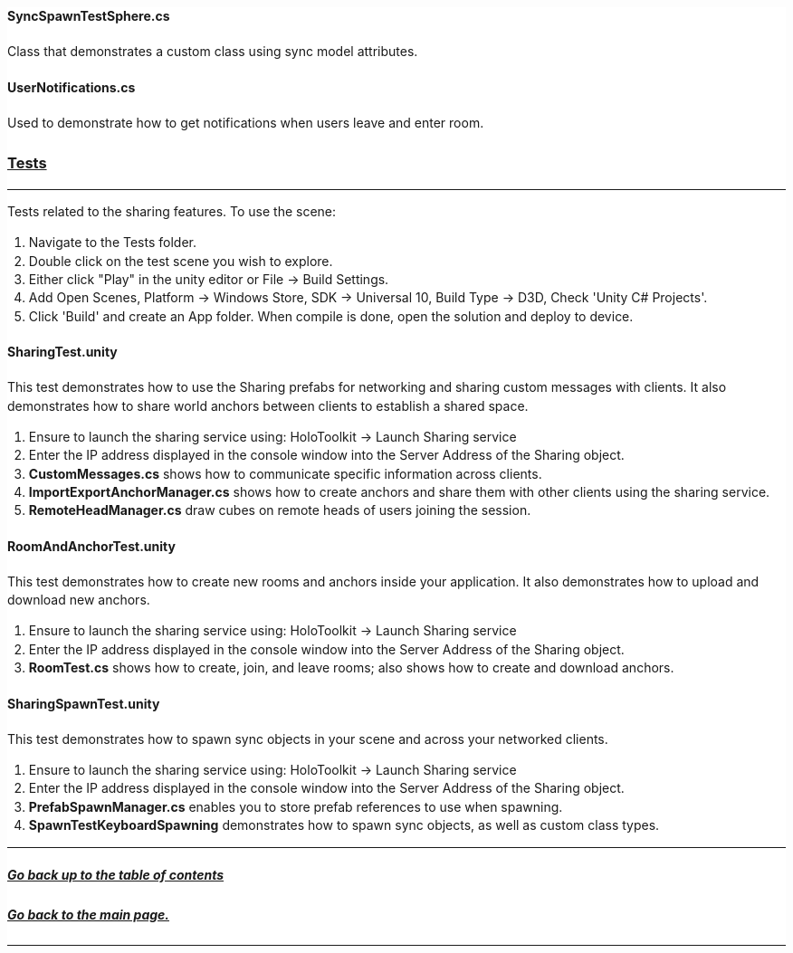 #### SyncSpawnTestSphere.cs
Class that demonstrates a custom class using sync model attributes.

#### UserNotifications.cs
Used to demonstrate how to get notifications when users leave and enter room.

### [Tests](Tests/Scenes)
---
Tests related to the sharing features. To use the scene:

1. Navigate to the Tests folder.
2. Double click on the test scene you wish to explore.
3. Either click "Play" in the unity editor or File -> Build Settings.
4. Add Open Scenes, Platform -> Windows Store, SDK -> Universal 10, Build Type -> D3D, Check 'Unity C# Projects'.
5. Click 'Build' and create an App folder. When compile is done, open the solution and deploy to device.

#### SharingTest.unity 
This test demonstrates how to use the Sharing prefabs for networking and sharing custom messages with clients. 
It also demonstrates how to share world anchors between clients to establish a shared space.

1. Ensure to launch the sharing service using: HoloToolkit -> Launch Sharing service
2. Enter the IP address displayed in the console window into the Server Address of the Sharing object.
3. **CustomMessages.cs** shows how to communicate specific information across clients.
4. **ImportExportAnchorManager.cs** shows how to create anchors and share them with other clients using the sharing service.
5. **RemoteHeadManager.cs** draw cubes on remote heads of users joining the session.

#### RoomAndAnchorTest.unity
This test demonstrates how to create new rooms and anchors inside your application.
It also demonstrates how to upload and download new anchors.

1. Ensure to launch the sharing service using: HoloToolkit -> Launch Sharing service
2. Enter the IP address displayed in the console window into the Server Address of the Sharing object.
3. **RoomTest.cs** shows how to create, join, and leave rooms; also shows how to create and download anchors.

#### SharingSpawnTest.unity
This test demonstrates how to spawn sync objects in your scene and across your networked clients.

1. Ensure to launch the sharing service using: HoloToolkit -> Launch Sharing service
2. Enter the IP address displayed in the console window into the Server Address of the Sharing object.
3. **PrefabSpawnManager.cs** enables you to store prefab references to use when spawning.
4. **SpawnTestKeyboardSpawning** demonstrates how to spawn sync objects, as well as custom class types.

---
##### [Go back up to the table of contents](#table-of-contents)
##### [Go back to the main page.](../../../README.md)
---
